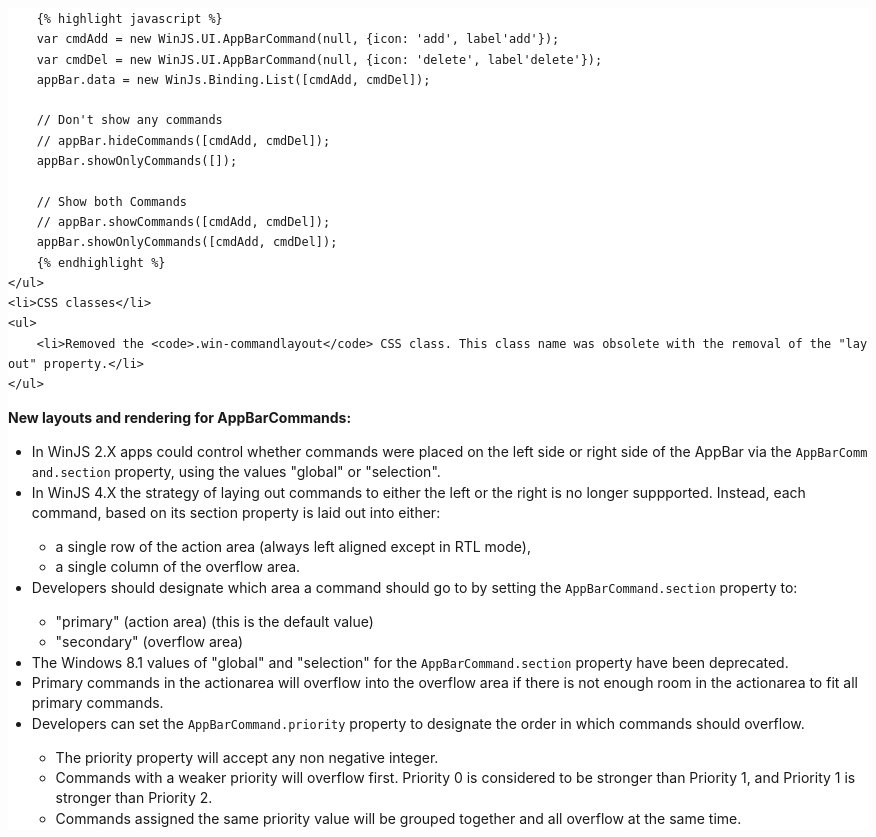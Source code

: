 		{% highlight javascript %}
		var cmdAdd = new WinJS.UI.AppBarCommand(null, {icon: 'add', label'add'});
		var cmdDel = new WinJS.UI.AppBarCommand(null, {icon: 'delete', label'delete'});
		appBar.data = new WinJs.Binding.List([cmdAdd, cmdDel]);
	
		// Don't show any commands
		// appBar.hideCommands([cmdAdd, cmdDel]);
		appBar.showOnlyCommands([]);
	
		// Show both Commands
		// appBar.showCommands([cmdAdd, cmdDel]);
		appBar.showOnlyCommands([cmdAdd, cmdDel]);
		{% endhighlight %}
	</ul>
	<li>CSS classes</li>
	<ul>
  		<li>Removed the <code>.win-commandlayout</code> CSS class. This class name was obsolete with the removal of the "layout" property.</li>
	</ul>
</ul>

**New layouts and rendering for AppBarCommands:**
<ul>
	<li>In WinJS 2.X apps could control whether commands were placed on the left side or right side of the AppBar via the <code>AppBarCommand.section</code> property, using the values "global" or "selection". </li>
	<li>In WinJS 4.X the strategy of laying out commands to either the left or the right is no longer suppported. Instead, each command, based on its section property is laid out into either: </li>
	<ul>
		<li> a single row of the action area (always left aligned except in RTL mode), </li>
		<li> a single column of the overflow area.</li>
	</ul>
	<li>Developers should designate which area a command should go to by setting the <code>AppBarCommand.section</code> property to: </li>
	<ul>
		<li> "primary" (action area) (this is the default value)</li>
		<li> "secondary" (overflow area)</li>
	</ul>
	<li>The Windows 8.1 values of "global" and "selection" for the <code>AppBarCommand.section</code> property have been deprecated. </li>
	<li>Primary commands in the actionarea will overflow into the overflow area if there is not enough room in the actionarea to fit all primary commands. </li>
	<li>Developers can set the <code>AppBarCommand.priority</code> property to designate the order in which commands should overflow.</li>
	<ul>
		<li> The priority property will accept any non negative integer. </li>
		<li> Commands with a weaker priority will overflow first. Priority 0 is considered to be stronger than Priority 1, and Priority 1 is stronger than Priority 2.</li>
		<li> Commands assigned the same priority value will be grouped together and all overflow at the same time.</li>
	</ul>
</ul>